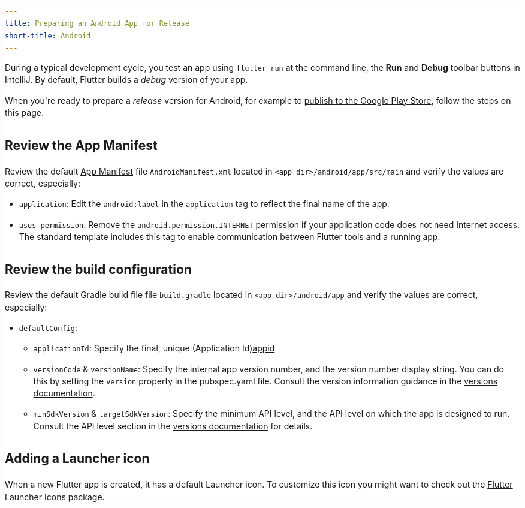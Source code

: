 ```yaml
---
title: Preparing an Android App for Release
short-title: Android
---
```


During a typical development cycle, you test an app using
`flutter run` at the command line, the **Run** and **Debug**
toolbar buttons in IntelliJ. By default,
Flutter builds a *debug* version of your app.

When you're ready to prepare a *release* version for Android, for example to
[publish to the Google Play Store][play], follow the steps on this page.

## Review the App Manifest

Review the default [App Manifest][manifest] file `AndroidManifest.xml` located
in `<app dir>/android/app/src/main` and verify the values are correct,
especially:

* `application`: Edit the `android:label` in the
  [`application`][applicationtag] tag to reflect the final name of the app.

* `uses-permission`: Remove the `android.permission.INTERNET`
  [permission][permissiontag] if your application code does not need Internet
  access. The standard template includes this tag to enable communication
  between Flutter tools and a running app.

## Review the build configuration

Review the default [Gradle build file][gradlebuild] file `build.gradle`
located in `<app dir>/android/app` and verify the values are correct,
especially:

* `defaultConfig`:

  * `applicationId`: Specify the final, unique (Application Id)[appid]

  * `versionCode` & `versionName`: Specify the internal app version number,
     and the version number display string. You can do this by setting
     the `version` property in the pubspec.yaml file. Consult the version
     information guidance in the [versions documentation][versions].

  * `minSdkVersion` & `targetSdkVersion`: Specify the minimum API level,
     and the API level on which the app is designed to run. Consult the API
     level section in the [versions documentation][versions] for details.

## Adding a Launcher icon

When a new Flutter app is created, it has a default Launcher icon. To
customize this icon you might want to check out the [Flutter Launcher
Icons]({{site.pub}}/packages/flutter_launcher_icons) package.


[manifest]: {{site.android-dev}}/guide/topics/manifest/manifest-intro
[manifesttag]: {{site.android-dev}}/guide/topics/manifest/manifest-element
[appid]: {{site.android-dev}}/studio/build/application-id
[permissiontag]: {{site.android-dev}}/guide/topics/manifest/uses-permission-element
[applicationtag]: {{site.android-dev}}/guide/topics/manifest/application-element
[gradlebuild]: {{site.android-dev}}/studio/build/#module-level
[versions]: {{site.android-dev}}/studio/publish/versioning
[launchericons]: {{site.android-dev}}/guide/practices/ui_guidelines/icon_design_launcher
[configuration qualifiers]: {{site.android-dev}}/guide/topics/resources/providing-resources#AlternativeResources
[play]: {{site.android-dev}}/distribute/googleplay/start
[Issue 18494]: https://github.com/flutter/flutter/issues/18494